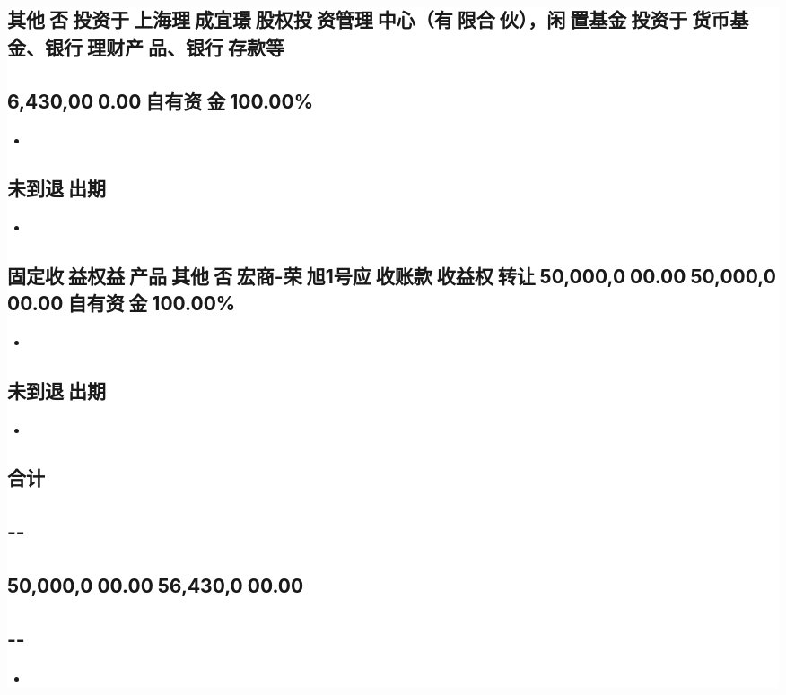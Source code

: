 其他
否
投资于
上海理
成宜璟
股权投
资管理
中心（有
限合
伙），闲
置基金
投资于
货币基
金、银行
理财产
品、银行
存款等
-
6,430,00
0.00
自有资
金
100.00%
-
-
未到退
出期
-
-
固定收
益权益
产品
其他
否
宏商-荣
旭1号应
收账款
收益权
转让
50,000,0
00.00
50,000,0
00.00
自有资
金
100.00%
-
-
未到退
出期
-
-
合计
--
--
--
50,000,0
00.00
56,430,0
00.00
--
--
-
-